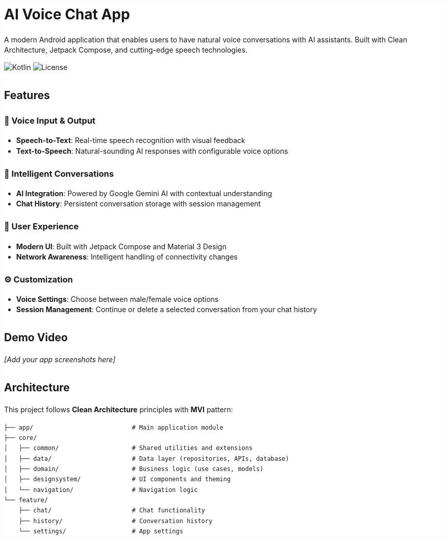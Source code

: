 # AI Voice Chat App

A modern Android application that enables users to have natural voice conversations with AI assistants. Built with Clean Architecture, Jetpack Compose, and cutting-edge speech technologies.

![Kotlin](https://img.shields.io/badge/Kotlin-1.9.22-blue)
![License](https://img.shields.io/badge/license-MIT-green)

## Features

### 🎤 Voice Input & Output
- **Speech-to-Text**: Real-time speech recognition with visual feedback
- **Text-to-Speech**: Natural-sounding AI responses with configurable voice options

### 💬 Intelligent Conversations
- **AI Integration**: Powered by Google Gemini AI with contextual understanding
- **Chat History**: Persistent conversation storage with session management

### 📱 User Experience
- **Modern UI**: Built with Jetpack Compose and Material 3 Design
- **Network Awareness**: Intelligent handling of connectivity changes

### ⚙️ Customization
- **Voice Settings**: Choose between male/female voice options
- **Session Management**: Continue or delete a selected conversation from your chat history

## Demo Video

*[Add your app screenshots here]*

## Architecture

This project follows **Clean Architecture** principles with **MVI** pattern:

```
├── app/                           # Main application module
├── core/
│   ├── common/                    # Shared utilities and extensions
│   ├── data/                      # Data layer (repositories, APIs, database)
│   ├── domain/                    # Business logic (use cases, models)
│   ├── designsystem/              # UI components and theming
│   └── navigation/                # Navigation logic
└── feature/
    ├── chat/                      # Chat functionality
    ├── history/                   # Conversation history
    └── settings/                  # App settings
```
